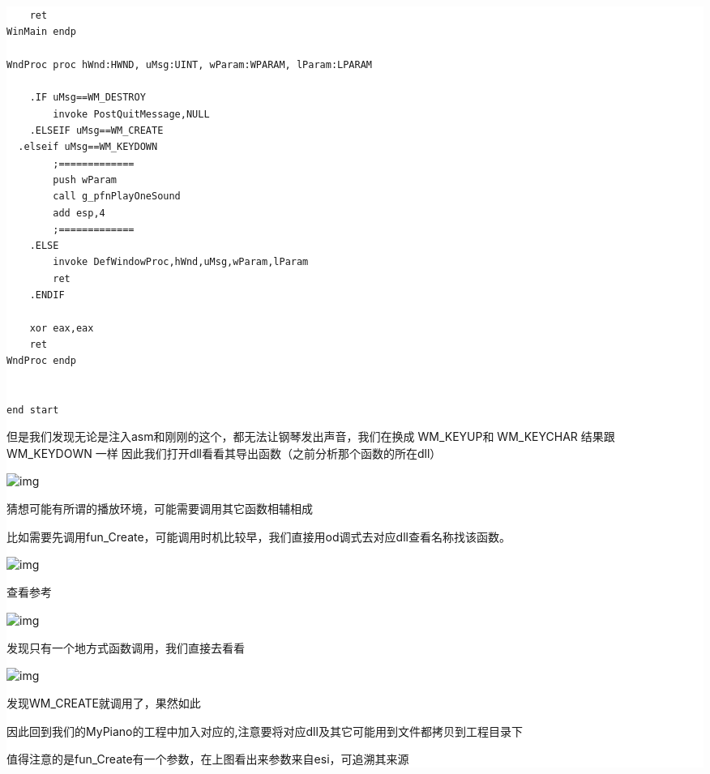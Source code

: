 ```
	ret
WinMain endp

WndProc proc hWnd:HWND, uMsg:UINT, wParam:WPARAM, lParam:LPARAM
	
	.IF uMsg==WM_DESTROY
		invoke PostQuitMessage,NULL
	.ELSEIF uMsg==WM_CREATE
  .elseif uMsg==WM_KEYDOWN
		;=============
		push wParam
		call g_pfnPlayOneSound
		add esp,4 
		;============= 
	.ELSE
		invoke DefWindowProc,hWnd,uMsg,wParam,lParam		
		ret
	.ENDIF
	
	xor eax,eax
	ret
WndProc endp


end start
```

但是我们发现无论是注入asm和刚刚的这个，都无法让钢琴发出声音，我们在换成  WM_KEYUP和 WM_KEYCHAR 结果跟 WM_KEYDOWN 一样 因此我们打开dll看看其导出函数（之前分析那个函数的所在dll）



![img](./notesimg/1634229049115-00a4b1be-08cc-40bd-8639-17c10ba4cc9e.png)

猜想可能有所谓的播放环境，可能需要调用其它函数相辅相成

比如需要先调用fun_Create，可能调用时机比较早，我们直接用od调式去对应dll查看名称找该函数。

![img](./notesimg/1634229373089-f24dfa1b-2e34-469e-9981-c1f00024a8ec.png)

查看参考

![img](./notesimg/1634229472993-ac5e060a-732f-43e9-8576-a2fa9612c3e9.png)

发现只有一个地方式函数调用，我们直接去看看



![img](./notesimg/1634229563342-f84463d9-9f94-431f-8a03-0983eebb630e.png)

发现WM_CREATE就调用了，果然如此

因此回到我们的MyPiano的工程中加入对应的,注意要将对应dll及其它可能用到文件都拷贝到工程目录下

值得注意的是fun_Create有一个参数，在上图看出来参数来自esi，可追溯其来源
